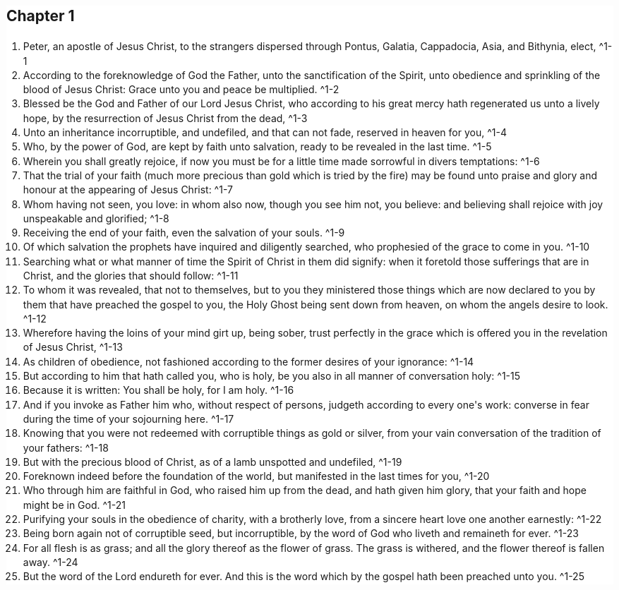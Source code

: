 
## Chapter 1 

1. Peter, an apostle of Jesus Christ, to the strangers dispersed through Pontus, Galatia, Cappadocia, Asia, and Bithynia, elect, ^1-1
2. According to the foreknowledge of God the Father, unto the sanctification of the Spirit, unto obedience and sprinkling of the blood of Jesus Christ: Grace unto you and peace be multiplied. ^1-2
3. Blessed be the God and Father of our Lord Jesus Christ, who according to his great mercy hath regenerated us unto a lively hope, by the resurrection of Jesus Christ from the dead, ^1-3
4. Unto an inheritance incorruptible, and undefiled, and that can not fade, reserved in heaven for you, ^1-4
5. Who, by the power of God, are kept by faith unto salvation, ready to be revealed in the last time. ^1-5
6. Wherein you shall greatly rejoice, if now you must be for a little time made sorrowful in divers temptations: ^1-6
7. That the trial of your faith (much more precious than gold which is tried by the fire) may be found unto praise and glory and honour at the appearing of Jesus Christ: ^1-7
8. Whom having not seen, you love: in whom also now, though you see him not, you believe: and believing shall rejoice with joy unspeakable and glorified; ^1-8
9. Receiving the end of your faith, even the salvation of your souls. ^1-9
10. Of which salvation the prophets have inquired and diligently searched, who prophesied of the grace to come in you. ^1-10
11. Searching what or what manner of time the Spirit of Christ in them did signify: when it foretold those sufferings that are in Christ, and the glories that should follow: ^1-11
12. To whom it was revealed, that not to themselves, but to you they ministered those things which are now declared to you by them that have preached the gospel to you, the Holy Ghost being sent down from heaven, on whom the angels desire to look. ^1-12
13. Wherefore having the loins of your mind girt up, being sober, trust perfectly in the grace which is offered you in the revelation of Jesus Christ, ^1-13
14. As children of obedience, not fashioned according to the former desires of your ignorance: ^1-14
15. But according to him that hath called you, who is holy, be you also in all manner of conversation holy: ^1-15
16. Because it is written: You shall be holy, for I am holy. ^1-16
17. And if you invoke as Father him who, without respect of persons, judgeth according to every one's work: converse in fear during the time of your sojourning here. ^1-17
18. Knowing that you were not redeemed with corruptible things as gold or silver, from your vain conversation of the tradition of your fathers: ^1-18
19. But with the precious blood of Christ, as of a lamb unspotted and undefiled, ^1-19
20. Foreknown indeed before the foundation of the world, but manifested in the last times for you, ^1-20
21. Who through him are faithful in God, who raised him up from the dead, and hath given him glory, that your faith and hope might be in God. ^1-21
22. Purifying your souls in the obedience of charity, with a brotherly love, from a sincere heart love one another earnestly: ^1-22
23. Being born again not of corruptible seed, but incorruptible, by the word of God who liveth and remaineth for ever. ^1-23
24. For all flesh is as grass; and all the glory thereof as the flower of grass. The grass is withered, and the flower thereof is fallen away. ^1-24
25. But the word of the Lord endureth for ever. And this is the word which by the gospel hath been preached unto you. ^1-25
